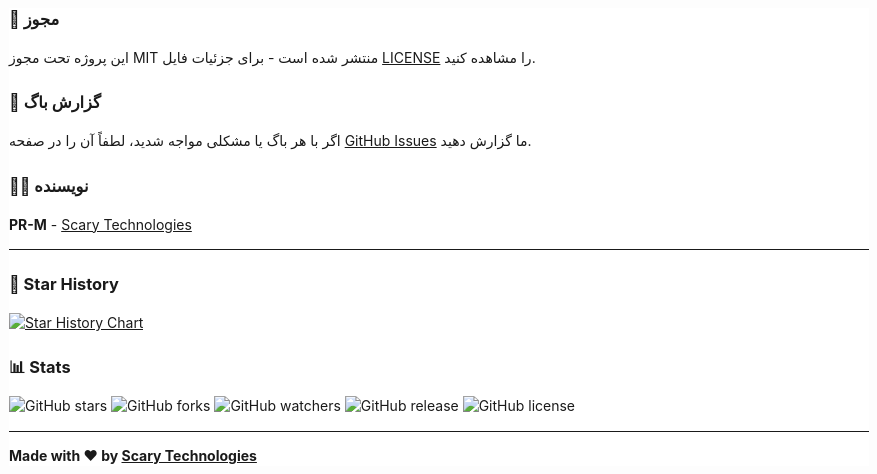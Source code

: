 ### 📝 مجوز

این پروژه تحت مجوز MIT منتشر شده است - برای جزئیات فایل [LICENSE](LICENSE) را مشاهده کنید.

### 🐛 گزارش باگ

اگر با هر باگ یا مشکلی مواجه شدید، لطفاً آن را در صفحه [GitHub Issues](https://github.com/Scary-technologies/system-management-tool/issues) ما گزارش دهید.

### 👨‍💻 نویسنده

**PR-M** - [Scary Technologies](https://github.com/Scary-technologies)

---

### 🌟 Star History

[![Star History Chart](https://api.star-history.com/svg?repos=Scary-technologies/system-management-tool&type=Date)](https://star-history.com/#Scary-technologies/system-management-tool&Date)

### 📊 Stats

![GitHub stars](https://img.shields.io/github/stars/Scary-technologies/system-management-tool?style=social)
![GitHub forks](https://img.shields.io/github/forks/Scary-technologies/system-management-tool?style=social)
![GitHub watchers](https://img.shields.io/github/watchers/Scary-technologies/system-management-tool?style=social)
![GitHub release](https://img.shields.io/github/release/Scary-technologies/system-management-tool)
![GitHub license](https://img.shields.io/github/license/Scary-technologies/system-management-tool)

---

**Made with ❤️ by [Scary Technologies](https://github.com/Scary-technologies)**